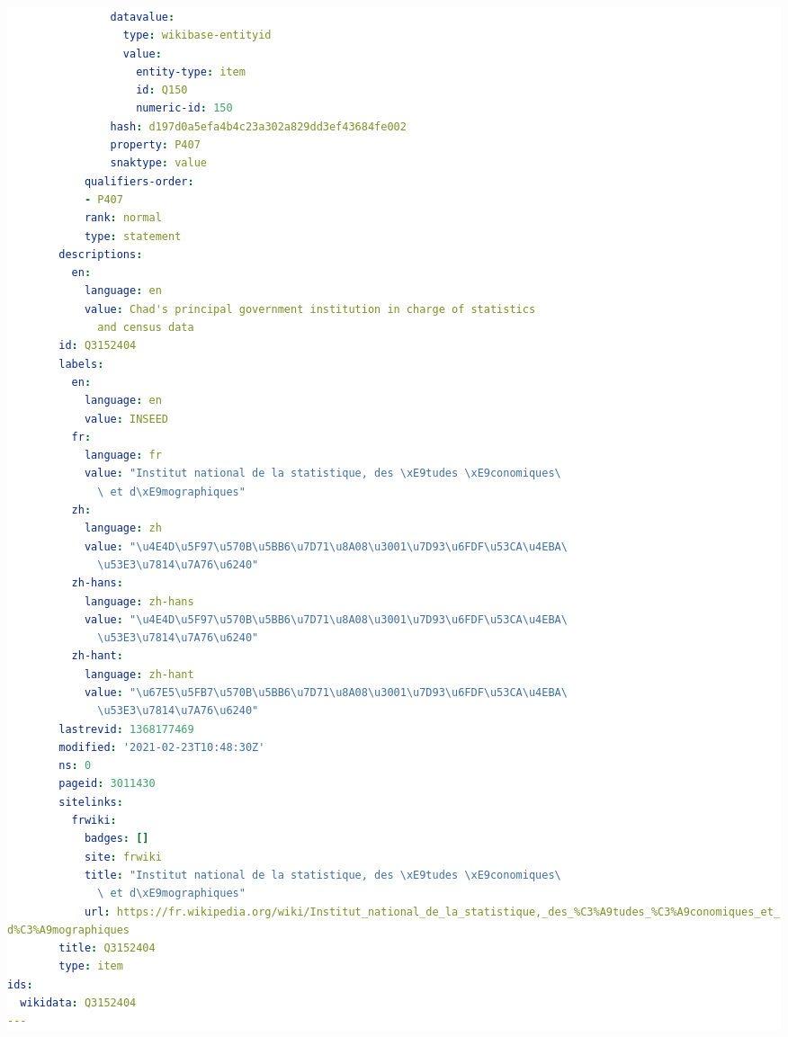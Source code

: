 ```yaml
                datavalue:
                  type: wikibase-entityid
                  value:
                    entity-type: item
                    id: Q150
                    numeric-id: 150
                hash: d197d0a5efa4b4c23a302a829dd3ef43684fe002
                property: P407
                snaktype: value
            qualifiers-order:
            - P407
            rank: normal
            type: statement
        descriptions:
          en:
            language: en
            value: Chad's principal government institution in charge of statistics
              and census data
        id: Q3152404
        labels:
          en:
            language: en
            value: INSEED
          fr:
            language: fr
            value: "Institut national de la statistique, des \xE9tudes \xE9conomiques\
              \ et d\xE9mographiques"
          zh:
            language: zh
            value: "\u4E4D\u5F97\u570B\u5BB6\u7D71\u8A08\u3001\u7D93\u6FDF\u53CA\u4EBA\
              \u53E3\u7814\u7A76\u6240"
          zh-hans:
            language: zh-hans
            value: "\u4E4D\u5F97\u570B\u5BB6\u7D71\u8A08\u3001\u7D93\u6FDF\u53CA\u4EBA\
              \u53E3\u7814\u7A76\u6240"
          zh-hant:
            language: zh-hant
            value: "\u67E5\u5FB7\u570B\u5BB6\u7D71\u8A08\u3001\u7D93\u6FDF\u53CA\u4EBA\
              \u53E3\u7814\u7A76\u6240"
        lastrevid: 1368177469
        modified: '2021-02-23T10:48:30Z'
        ns: 0
        pageid: 3011430
        sitelinks:
          frwiki:
            badges: []
            site: frwiki
            title: "Institut national de la statistique, des \xE9tudes \xE9conomiques\
              \ et d\xE9mographiques"
            url: https://fr.wikipedia.org/wiki/Institut_national_de_la_statistique,_des_%C3%A9tudes_%C3%A9conomiques_et_d%C3%A9mographiques
        title: Q3152404
        type: item
ids:
  wikidata: Q3152404
---
```


